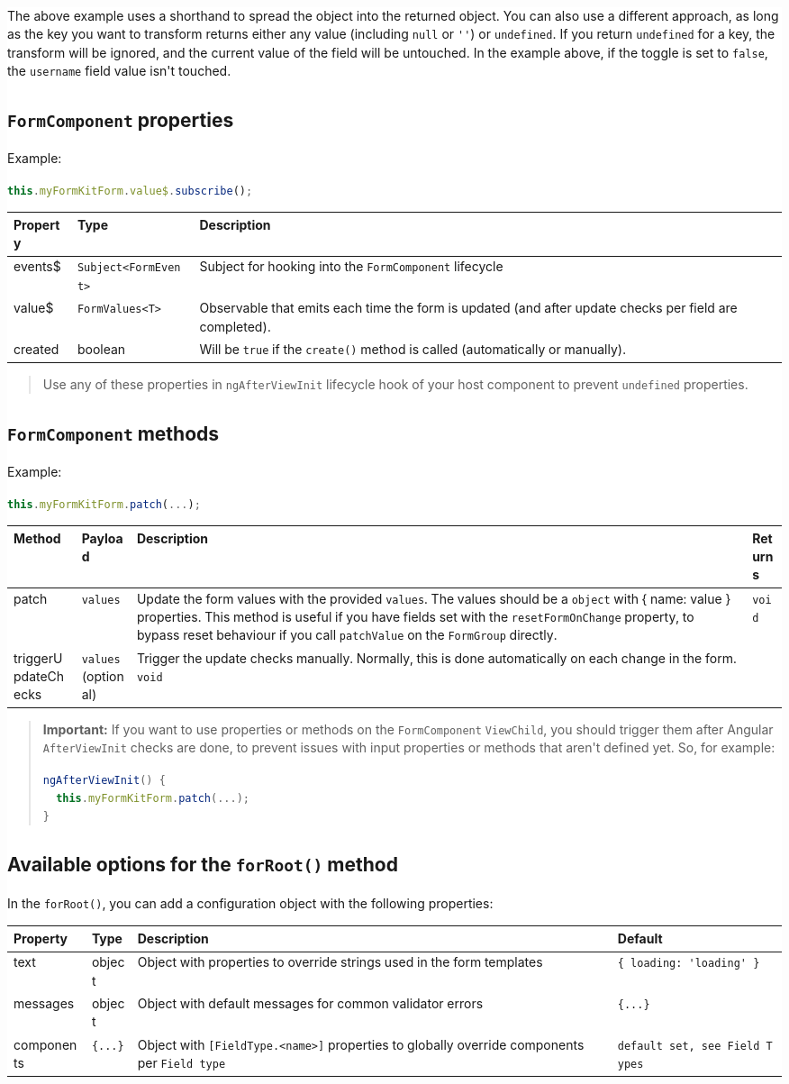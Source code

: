 The above example uses a shorthand to spread the object into the returned object. You can also use a different approach, as long as the key you want to transform returns either any value (including `null` or `''`) or `undefined`. If you return `undefined` for a key, the transform will be ignored, and the current value of the field will be untouched. In the example above, if the toggle is set to `false`, the `username` field value isn't touched.

## `FormComponent` properties

Example:

```ts
this.myFormKitForm.value$.subscribe();
```

| Property | Type | Description |
|:---|:---|:---|
| events$ | `Subject<FormEvent>` | Subject for hooking into the `FormComponent` lifecycle |
| value$ | `FormValues<T>` | Observable that emits each time the form is updated (and after update checks per field are completed). |
| created | boolean | Will be `true` if the `create()` method is called (automatically or manually). |

> Use any of these properties in `ngAfterViewInit` lifecycle hook of your host component to prevent `undefined` properties.

## `FormComponent` methods

Example:

```ts
this.myFormKitForm.patch(...);
```

| Method | Payload | Description | Returns |
|:---|:---|:---|:---|
| patch | `values` | Update the form values with the provided `values`. The values should be a `object` with { name: value } properties. This method is useful if you have fields set with the `resetFormOnChange` property, to bypass reset behaviour if you call `patchValue` on the `FormGroup` directly. | `void` |
| triggerUpdateChecks | `values` (optional) | Trigger the update checks manually. Normally, this is done automatically on each change in the form. `void` |

> **Important:** If you want to use properties or methods on the `FormComponent` `ViewChild`, you should trigger them after Angular `AfterViewInit` checks are done, to prevent issues with input properties or methods that aren't defined yet. So, for example:
> ```typescript
> ngAfterViewInit() {
>   this.myFormKitForm.patch(...);
> }
> ```

## Available options for the `forRoot()` method

In the `forRoot()`, you can add a configuration object with the following properties:

| Property | Type | Description | Default |
|:---|:---|:---|:---|
| text | object | Object with properties to override strings used in the form templates | `{ loading: 'loading' }` |
| messages | object | Object with default messages for common validator errors | `{...}` |
| components | `{...}` | Object with `[FieldType.<name>]` properties to globally override components per `Field type` | `default set, see Field Types` |
